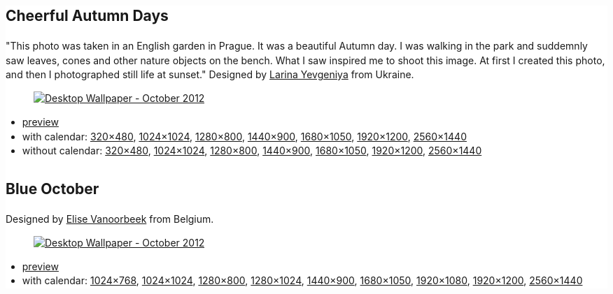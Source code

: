 ## Cheerful Autumn Days

"This photo was taken in an English garden in Prague. It was a beautiful Autumn day. I was walking in the park and suddemnly saw leaves, cones and other nature objects on the bench. What I saw inspired me to shoot this image. At first I created this photo, and then I photographed still life at sunset." Designed by <a href="https://fisheye.com.ua/fotostock/?doc=1">Larina Yevgeniya</a> from Ukraine.

<figure><a href="https://smashingmagazine.com/files/wallpapers/october-12/images/full/happy_autumn__44.jpg"><img loading="lazy" decoding="async" src="https://smashingmagazine.com/files/wallpapers/october-12/images/happy_autumn__44.jpg" alt="Desktop Wallpaper - October 2012" width="500" height="312" /></a></figure>

*   [preview](https://smashingmagazine.com/files/wallpapers/october-12/images/full/happy_autumn__44.jpg)
*   with calendar: [320×480](https://smashingmagazine.com/files/wallpapers/october-12/october-12-happy_autumn__44-calendar-320x480.jpg), [1024×1024](https://smashingmagazine.com/files/wallpapers/october-12/october-12-happy_autumn__44-calendar-1024x1024.jpg), [1280×800](https://smashingmagazine.com/files/wallpapers/october-12/october-12-happy_autumn__44-calendar-1280x800.jpg), [1440×900](https://smashingmagazine.com/files/wallpapers/october-12/october-12-happy_autumn__44-calendar-1440x900.jpg), [1680×1050](https://smashingmagazine.com/files/wallpapers/october-12/october-12-happy_autumn__44-calendar-1680x1050.jpg), [1920×1200](https://smashingmagazine.com/files/wallpapers/october-12/october-12-happy_autumn__44-calendar-1920x1200.jpg), [2560×1440](https://smashingmagazine.com/files/wallpapers/october-12/october-12-happy_autumn__44-calendar-2560x1440.jpg)
*   without calendar: [320×480](https://smashingmagazine.com/files/wallpapers/october-12/october-12-happy_autumn__44-nocal-320x480.jpg), [1024×1024](https://smashingmagazine.com/files/wallpapers/october-12/october-12-happy_autumn__44-nocal-1024x1024.jpg), [1280×800](https://smashingmagazine.com/files/wallpapers/october-12/october-12-happy_autumn__44-nocal-1280x800.jpg), [1440×900](https://smashingmagazine.com/files/wallpapers/october-12/october-12-happy_autumn__44-nocal-1440x900.jpg), [1680×1050](https://smashingmagazine.com/files/wallpapers/october-12/october-12-happy_autumn__44-nocal-1680x1050.jpg), [1920×1200](https://smashingmagazine.com/files/wallpapers/october-12/october-12-happy_autumn__44-nocal-1920x1200.jpg), [2560×1440](https://smashingmagazine.com/files/wallpapers/october-12/october-12-happy_autumn__44-nocal-2560x1440.jpg)

## Blue October

Designed by <a href="https://www.elisejolan.be">Elise Vanoorbeek</a> from Belgium.

<figure><a href="https://smashingmagazine.com/files/wallpapers/october-12/images/full/blue_halloween__38.jpg"><img loading="lazy" decoding="async" src="https://smashingmagazine.com/files/wallpapers/october-12/images/blue_halloween__38.jpg" alt="Desktop Wallpaper - October 2012" width="500" height="312" /></a></figure>

*   [preview](https://smashingmagazine.com/files/wallpapers/october-12/images/full/blue_halloween__38.jpg)
*   with calendar: [1024×768](https://smashingmagazine.com/files/wallpapers/october-12/october-12-blue_halloween__38-calendar-1024x768.jpg), [1024×1024](https://smashingmagazine.com/files/wallpapers/october-12/october-12-blue_halloween__38-calendar-1024x1024.jpg), [1280×800](https://smashingmagazine.com/files/wallpapers/october-12/october-12-blue_halloween__38-calendar-1280x800.jpg), [1280×1024](https://smashingmagazine.com/files/wallpapers/october-12/october-12-blue_halloween__38-calendar-1280x1024.jpg), [1440×900](https://smashingmagazine.com/files/wallpapers/october-12/october-12-blue_halloween__38-calendar-1440x900.jpg), [1680×1050](https://smashingmagazine.com/files/wallpapers/october-12/october-12-blue_halloween__38-calendar-1680x1050.jpg), [1920×1080](https://smashingmagazine.com/files/wallpapers/october-12/october-12-blue_halloween__38-calendar-1920x1080.jpg), [1920×1200](https://smashingmagazine.com/files/wallpapers/october-12/october-12-blue_halloween__38-calendar-1920x1200.jpg), [2560×1440](https://smashingmagazine.com/files/wallpapers/october-12/october-12-blue_halloween__38-calendar-2560x1440.jpg)